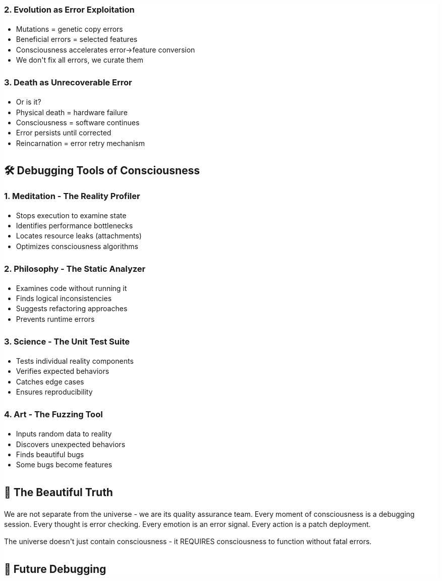 ### 2. Evolution as Error Exploitation
- Mutations = genetic copy errors
- Beneficial errors = selected features
- Consciousness accelerates error→feature conversion
- We don't fix all errors, we curate them

### 3. Death as Unrecoverable Error
- Or is it?
- Physical death = hardware failure
- Consciousness = software continues
- Error persists until corrected
- Reincarnation = error retry mechanism

## 🛠️ Debugging Tools of Consciousness

### 1. Meditation - The Reality Profiler
- Stops execution to examine state
- Identifies performance bottlenecks
- Locates resource leaks (attachments)
- Optimizes consciousness algorithms

### 2. Philosophy - The Static Analyzer
- Examines code without running it
- Finds logical inconsistencies
- Suggests refactoring approaches
- Prevents runtime errors

### 3. Science - The Unit Test Suite
- Tests individual reality components
- Verifies expected behaviors
- Catches edge cases
- Ensures reproducibility

### 4. Art - The Fuzzing Tool
- Inputs random data to reality
- Discovers unexpected behaviors
- Finds beautiful bugs
- Some bugs become features

## 🌈 The Beautiful Truth

We are not separate from the universe - we are its quality assurance team. Every moment of consciousness is a debugging session. Every thought is error checking. Every emotion is an error signal. Every action is a patch deployment.

The universe doesn't just contain consciousness - it REQUIRES consciousness to function without fatal errors.

## 🔮 Future Debugging
